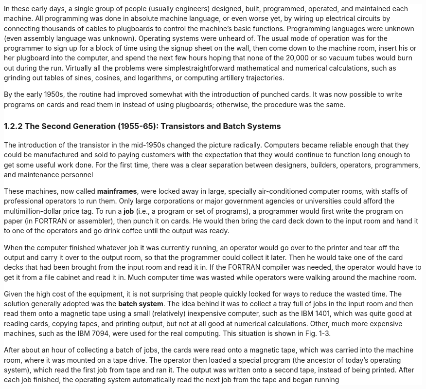 In these early days, a single group of people (usually engineers) designed,
built, programmed, operated, and maintained each machine. All programming was
done in absolute machine language, or even worse yet, by wiring up electrical circuits by connecting thousands of cables to plugboards to control the machine’s
basic functions. Programming languages were unknown (even assembly language
was unknown). Operating systems were unheard of. The usual mode of operation
was for the programmer to sign up for a block of time using the signup sheet on the
wall, then come down to the machine room, insert his or her plugboard into the
computer, and spend the next few hours hoping that none of the 20,000 or so vacuum tubes would burn out during the run. Virtually all the problems were simplestraightforward mathematical and numerical calculations, such as grinding out tables of sines, cosines, and logarithms, or computing artillery trajectories.

By the early 1950s, the routine had improved somewhat with the introduction
of punched cards. It was now possible to write programs on cards and read them in
instead of using plugboards; otherwise, the procedure was the same.

### **1.2.2 The Second Generation (1955-65): Transistors and Batch Systems**

The introduction of the transistor in the mid-1950s changed the picture radically. Computers became reliable enough that they could be manufactured and sold
to paying customers with the expectation that they would continue to function long
enough to get some useful work done. For the first time, there was a clear separation between designers, builders, operators, programmers, and maintenance personnel

These machines, now called **mainframes**, were locked away in large, specially
air-conditioned computer rooms, with staffs of professional operators to run them.
Only large corporations or major government agencies or universities could afford
the multimillion-dollar price tag. To run a **job** (i.e., a program or set of programs),
a programmer would first write the program on paper (in FORTRAN or assembler), then punch it on cards. He would then bring the card deck down to the input
room and hand it to one of the operators and go drink coffee until the output was
ready.

When the computer finished whatever job it was currently running, an operator
would go over to the printer and tear off the output and carry it over to the output
room, so that the programmer could collect it later. Then he would take one of the
card decks that had been brought from the input room and read it in. If the FORTRAN compiler was needed, the operator would have to get it from a file cabinet
and read it in. Much computer time was wasted while operators were walking
around the machine room.

Given the high cost of the equipment, it is not surprising that people quickly
looked for ways to reduce the wasted time. The solution generally adopted was the
**batch system**. The idea behind it was to collect a tray full of jobs in the input
room and then read them onto a magnetic tape using a small (relatively) inexpensive computer, such as the IBM 1401, which was quite good at reading cards,
copying tapes, and printing output, but not at all good at numerical calculations.
Other, much more expensive machines, such as the IBM 7094, were used for the
real computing. This situation is shown in Fig. 1-3.

After about an hour of collecting a batch of jobs, the cards were read onto a
magnetic tape, which was carried into the machine room, where it was mounted on
a tape drive. The operator then loaded a special program (the ancestor of today’s
operating system), which read the first job from tape and ran it. The output was
written onto a second tape, instead of being printed. After each job finished, the
operating system automatically read the next job from the tape and began running
